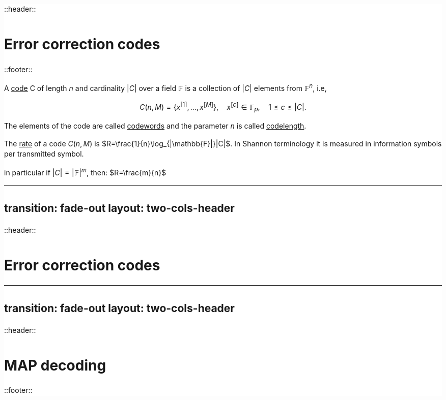 ::header::
# Error correction codes

::footer::

<v-click>

<Definition title="Code">

A <u>code</u> C of length $n$ and cardinality $|C|$ over a field $\mathbb{F}$ is a collection of $|C|$ elements from $\mathbb{F}^n$, i.e,

$$
C(n, M) = \{x^{[1]}, \dots, x^{[M]} \}, \quad x^{[c]} \in \mathbb{F}_p, \quad  1\le c\le |C|.
$$
</Definition>

The elements of the code are called <u>codewords</u> and the parameter $n$ is called <u>codelength</u>. 

</v-click>

<v-click>

<Definition title="Code Rate"> 

The <u>rate</u> of a code $C(n,M)$ is $R=\frac{1}{n}\log_{|\mathbb{F}|}|C|$. In Shannon terminology it is measured in information symbols per transmitted symbol.
</Definition>

in particular if $|C| = |\mathbb{F}|^{m}$, then: $R=\frac{m}{n}$

</v-click>
      
---
transition: fade-out
layout: two-cols-header
---

::header::
# Error correction codes



---
transition: fade-out
layout: two-cols-header
---

::header::

# MAP decoding

::footer::
